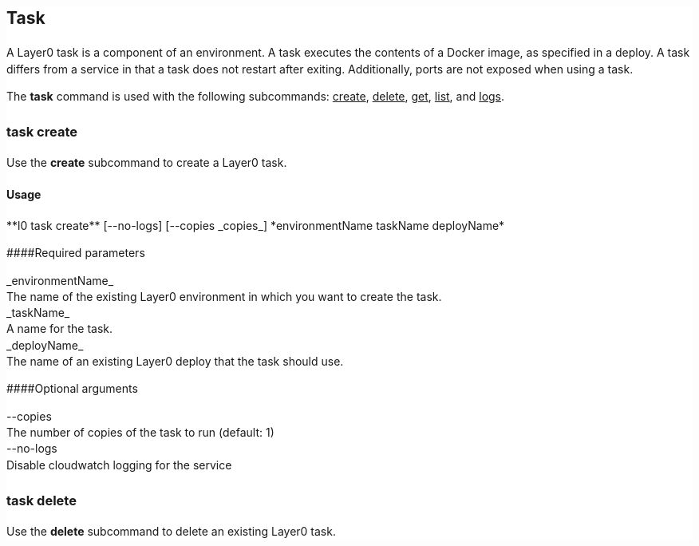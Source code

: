 ## Task
A Layer0 task is a component of an environment. A task executes the contents of a Docker image, as specified in a deploy. A task differs from a service in that a task does not restart after exiting. Additionally, ports are not exposed when using a task.

The **task** command is used with the following subcommands: [create](#task-create), [delete](#task-delete), [get](#task-get), [list](#task-list), and [logs](#task-logs).

### task create
Use the **create** subcommand to create a Layer0 task.

#### Usage
<div class="divTable">
  <div class="divRow">
    <div class="divCellNoPadding">**l0 task create** [--no-logs] [--copies _copies_] *environmentName taskName deployName*</div>
  </div>
</div>

####Required parameters
<div class="divTable">
  <div class="divRow">
    <div class="divCellNoWrap">_environmentName_</div>
    <div class="divCell">The name of the existing Layer0 environment in which you want to create the task.</div>
  </div>
  <div class="divRow">
    <div class="divCellNoWrap">_taskName_</div>
    <div class="divCell">A name for the task.</div>
  </div>
  <div class="divRow">
    <div class="divCellNoWrap">_deployName_</div>
    <div class="divCell">The name of an existing Layer0 deploy that the task should use.</div>
  </div>
</div>

####Optional arguments
<div class="divTable">
  <div class="divRow">
    <div class="divCellNoWrap">--copies</div>
    <div class="divCell">The number of copies of the task to run (default: 1)</div>
  </div>
  <div class="divRow">
    <div class="divCellNoWrap">--no-logs</div>
    <div class="divCell">Disable cloudwatch logging for the service</div>
  </div>
</div>

### task delete
Use the **delete** subcommand to delete an existing Layer0 task.
